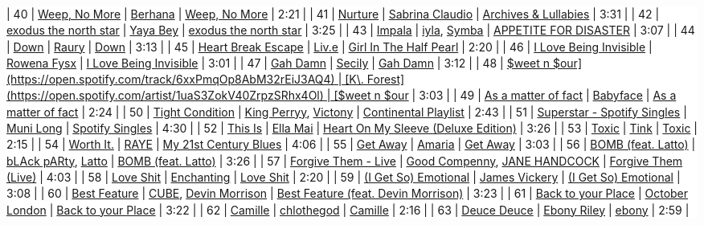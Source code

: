 | 40 | [Weep, No More](https://open.spotify.com/track/6dzICV2gDRl8SjPeqLnOQv) | [Berhana](https://open.spotify.com/artist/0WjtdWS6su0f3jrW9aqEHl) | [Weep, No More](https://open.spotify.com/album/2nw55c24zEeo0RAhQhkWxB) | 2:21 |
| 41 | [Nurture](https://open.spotify.com/track/0OdRKPM36edHZ8OEpbrDCu) | [Sabrina Claudio](https://open.spotify.com/artist/30DhU7BDmF4PH0JVhu8ZRg) | [Archives & Lullabies](https://open.spotify.com/album/4FSiIHTasBx8fQoSzwcb0H) | 3:31 |
| 42 | [exodus the north star](https://open.spotify.com/track/6P1X3qgDqlkjf8XmJS9Xiw) | [Yaya Bey](https://open.spotify.com/artist/6tpaMMCs8X6o8j9H5OmWmT) | [exodus the north star](https://open.spotify.com/album/31prAWzIqlD3D7R4qPZlfr) | 3:25 |
| 43 | [Impala](https://open.spotify.com/track/1hSd9wVOZKN9bkctsRMSJM) | [iyla](https://open.spotify.com/artist/4LXBFNxqvOcdBVpbgKn6op), [Symba](https://open.spotify.com/artist/06S3fr7xEES7e3QPXhu3ay) | [APPETITE FOR DISASTER](https://open.spotify.com/album/2xKVOKhRSFgKTrwhTPGoZe) | 3:07 |
| 44 | [Down](https://open.spotify.com/track/7n4TRiA2ppPKG76gIWzkBU) | [Raury](https://open.spotify.com/artist/2PU4qFehXQF7WnlFsJpBiJ) | [Down](https://open.spotify.com/album/6YHnY9KcwLKtXabds5NUFQ) | 3:13 |
| 45 | [Heart Break Escape](https://open.spotify.com/track/2d7ROIV6XJOehN3b6jBnfO) | [Liv.e](https://open.spotify.com/artist/0YCL71Clky5els6NireSBP) | [Girl In The Half Pearl](https://open.spotify.com/album/45oxyD0tdWU3AGK2w55W2w) | 2:20 |
| 46 | [I Love Being Invisible](https://open.spotify.com/track/41soii7TsX2M2AIAAOsNh5) | [Rowena Fysx](https://open.spotify.com/artist/6y4JQgtvRMTNfA5YVMPv3p) | [I Love Being Invisible](https://open.spotify.com/album/1AQByoYFbZI7v8YNGquSfI) | 3:01 |
| 47 | [Gah Damn](https://open.spotify.com/track/1EhcI6BbHl7jWZZkZVPaII) | [Secily](https://open.spotify.com/artist/32eZd7DKXr4eQTWqWRHGe2) | [Gah Damn](https://open.spotify.com/album/4OhDY9MwanWCCNqv19pAjk) | 3:12 |
| 48 | [$weet n $our](https://open.spotify.com/track/6xxPmqOp8AbM32rEiJ3AQ4) | [K\. Forest](https://open.spotify.com/artist/1uaS3ZokV40ZrpzSRhx4Ol) | [$weet n $our](https://open.spotify.com/album/5L5fNQrj8Bq3nnf6PnyfTQ) | 3:03 |
| 49 | [As a matter of fact](https://open.spotify.com/track/7sKqEHM3swTrZAdbwazi7Y) | [Babyface](https://open.spotify.com/artist/3aVoqlJOYx31lH1gibGDt3) | [As a matter of fact](https://open.spotify.com/album/4MkjomUjWjKm4SKBvO8Ksh) | 2:24 |
| 50 | [Tight Condition](https://open.spotify.com/track/1sDAPYzFftbXW5fhMl0oKI) | [King Perryy](https://open.spotify.com/artist/2Srxd4jkUb5hcZEJO1SPnW), [Victony](https://open.spotify.com/artist/1E5hfn5BduN2nnoZCJmUVG) | [Continental Playlist](https://open.spotify.com/album/1dwyrQj4JyTf4uUr1Y1nuQ) | 2:43 |
| 51 | [Superstar \- Spotify Singles](https://open.spotify.com/track/2xWQpSXEOLMuK447GmGWmo) | [Muni Long](https://open.spotify.com/artist/7tjVFCxJdwT4NdrTmjyjQ6) | [Spotify Singles](https://open.spotify.com/album/2TcHo7z5kvcQcQBZBVtXil) | 4:30 |
| 52 | [This Is](https://open.spotify.com/track/2zuDMKJ2rSgCMtJknUJBZ9) | [Ella Mai](https://open.spotify.com/artist/7HkdQ0gt53LP4zmHsL0nap) | [Heart On My Sleeve \(Deluxe Edition\)](https://open.spotify.com/album/5PSR9tquibfWRiWVSkn6qD) | 3:26 |
| 53 | [Toxic](https://open.spotify.com/track/1ztwxwoGCnAxNPoDMBPn4u) | [Tink](https://open.spotify.com/artist/4v6XOdonnfpdTKTRJArG7v) | [Toxic](https://open.spotify.com/album/62KnAoQ8IZmHJuXELKalqu) | 2:15 |
| 54 | [Worth It.](https://open.spotify.com/track/7JgNAnCjJvL8hBR1kmCOFF) | [RAYE](https://open.spotify.com/artist/5KKpBU5eC2tJDzf0wmlRp2) | [My 21st Century Blues](https://open.spotify.com/album/3U8n8LzBx2o9gYXvvNq4uH) | 4:06 |
| 55 | [Get Away](https://open.spotify.com/track/1RaO7Jv7R2CmhKR9Ne7YBo) | [Amaria](https://open.spotify.com/artist/2clS9uX2uOrHHqkyDMkzA1) | [Get Away](https://open.spotify.com/album/2Sll2aUvBGz49Ig5bYbWuK) | 3:03 |
| 56 | [BOMB \(feat\. Latto\)](https://open.spotify.com/track/5chOWIOfUY9RwfmP4fYSOU) | [bLAck pARty](https://open.spotify.com/artist/4C9Tvlt8v7d8R6h98FgdUy), [Latto](https://open.spotify.com/artist/3MdXrJWsbVzdn6fe5JYkSQ) | [BOMB \(feat\. Latto\)](https://open.spotify.com/album/31EIBv8iwr8SsOX9Z1r9LJ) | 3:26 |
| 57 | [Forgive Them \- Live](https://open.spotify.com/track/52sbd2ZlFF3PLm0wO3EFL6) | [Good Compenny](https://open.spotify.com/artist/4FKlCbh9ZcLpAstEEVsUR1), [JANE HANDCOCK](https://open.spotify.com/artist/2wgW0CiQRwbWlkT6nM8suD) | [Forgive Them \(Live\)](https://open.spotify.com/album/01HrHhWzdHjnhHzX57HUTa) | 4:03 |
| 58 | [Love Shit](https://open.spotify.com/track/4KULGT81d2sOsYKsDCICMQ) | [Enchanting](https://open.spotify.com/artist/26XGM4cZDcTgrXo1nis5HT) | [Love Shit](https://open.spotify.com/album/3KKBDe0D6VtvycAo1Uv8Rq) | 2:20 |
| 59 | [\(I Get So\) Emotional](https://open.spotify.com/track/4AHFGnD2G51kpRhZEgho8a) | [James Vickery](https://open.spotify.com/artist/68tR0TsEKX89ID4fyBMgch) | [\(I Get So\) Emotional](https://open.spotify.com/album/3tLWtPzB27RGLJeq0mx91W) | 3:08 |
| 60 | [Best Feature](https://open.spotify.com/track/0ZrdBusEajQaIKl7jdJ8u4) | [CUBE](https://open.spotify.com/artist/1r3YnMSGcT7Hnm76aStA3r), [Devin Morrison](https://open.spotify.com/artist/4AgZVM5339ZoMyg38nYyYW) | [Best Feature \(feat\. Devin Morrison\)](https://open.spotify.com/album/1GcA64V8B5DPt5QxVj7aF3) | 3:23 |
| 61 | [Back to your Place](https://open.spotify.com/track/0uWOQHOICf6RfBDXQW0Iv9) | [October London](https://open.spotify.com/artist/1eNO1DUCOtZgCzlwtjtb1t) | [Back to your Place](https://open.spotify.com/album/53IEOx1fqwy7HEVpfElZv3) | 3:22 |
| 62 | [Camille](https://open.spotify.com/track/6OqDwiemWUNCb2yRzWNoza) | [chlothegod](https://open.spotify.com/artist/10YC7gfEVGGez94KMAJoLx) | [Camille](https://open.spotify.com/album/34IwZWZlJYs7D3cEiJdYLE) | 2:16 |
| 63 | [Deuce Deuce](https://open.spotify.com/track/7MPAYDUFszdl2HnJ4fqirq) | [Ebony Riley](https://open.spotify.com/artist/44uizbRKRAdJglzWQKBReo) | [ebony](https://open.spotify.com/album/0nbXZAlsDndQrrnF5OVQiD) | 2:59 |